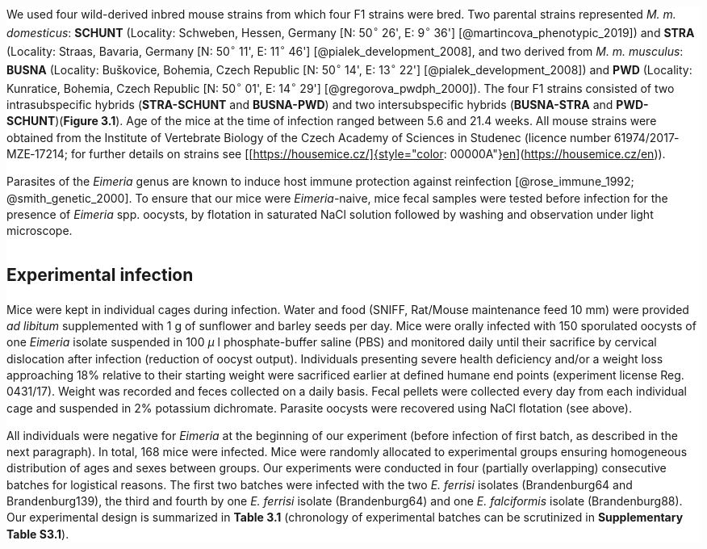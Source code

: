 We used four wild-derived inbred mouse strains from which four F1
strains were bred. Two parental strains represented *M. m. domesticus*:
**SCHUNT** (Locality: Schweben, Hessen, Germany \[N: 50$^{\circ}$ 26',
E: 9$^{\circ}$ 36'\] [@martincova_phenotypic_2019]) and **STRA**
(Locality: Straas, Bavaria, Germany \[N: 50$^{\circ}$ 11', E:
11$^{\circ}$ 46'\] [@pialek_development_2008], and two derived from *M.
m. musculus*: **BUSNA** (Locality: Buškovice, Bohemia, Czech Republic
\[N: 50$^{\circ}$ 14', E: 13$^{\circ}$ 22'\] [@pialek_development_2008])
and **PWD** (Locality: Kunratice, Bohemia, Czech Republic \[N:
50$^{\circ}$ 01', E: 14$^{\circ}$ 29'\] [@gregorova_pwdph_2000]). The
four F1 strains consisted of two intrasubspecific hybrids
(**STRA-SCHUNT** and **BUSNA-PWD**) and two intersubspecific hybrids
(**BUSNA-STRA** and **PWD-SCHUNT**)(**Figure 3.1**). Age of the mice at
the time of infection ranged between 5.6 and 21.4 weeks. All mouse
strains were obtained from the Institute of Vertebrate Biology of the
Czech Academy of Sciences in Studenec (licence number
61974/2017‐MZE‐17214; for further details on strains see
[[https://housemice.cz/]{style="color: 00000A"}[en](https://housemice.cz/en)](https://housemice.cz/en)).

Parasites of the *Eimeria* genus are known to induce host immune
protection against reinfection [@rose_immune_1992; @smith_genetic_2000].
To ensure that our mice were *Eimeria*-naive, mice fecal samples were
tested before infection for the presence of *Eimeria* spp. oocysts, by
flotation in saturated NaCl solution followed by washing and observation
under light microscope.

Experimental infection
----------------------

Mice were kept in individual cages during infection. Water and food
(SNIFF, Rat/Mouse maintenance feed 10 mm) were provided *ad libitum*
supplemented with 1 g of sunflower and barley seeds per day. Mice were
orally infected with 150 sporulated oocysts of one *Eimeria* isolate
suspended in 100 $\mu$ l phosphate-buffer saline (PBS) and monitored
daily until their sacrifice by cervical dislocation after infection
(reduction of oocyst output). Individuals presenting severe health
deficiency and/or a weight loss approaching 18$\%$ relative to their
starting weight were sacrificed earlier at defined humane end points
(experiment license Reg. 0431/17). Weight was recorded and feces
collected on a daily basis. Fecal pellets were collected every day from
each individual cage and suspended in 2$\%$ potassium dichromate.
Parasite oocysts were recovered using NaCl flotation (see above).

All individuals were negative for *Eimeria* at the beginning of our
experiment (before infection of first batch, as described in the next
paragraph). In total, 168 mice were infected. Mice were randomly
allocated to experimental groups ensuring homogeneous distribution of
ages and sexes between groups. Our experiments were conducted in four
(partially overlapping) consecutive batches for logistical reasons. The
first two batches were infected with the two *E. ferrisi* isolates
(Brandenburg64 and Brandenburg139), the third and fourth by one
*E. ferrisi* isolate (Brandenburg64) and one *E. falciformis* isolate
(Brandenburg88). Our experimental design is summarized in **Table 3.1**
(chronology of experimental batches can be scrutinized in
**Supplementary Table S3.1**).
